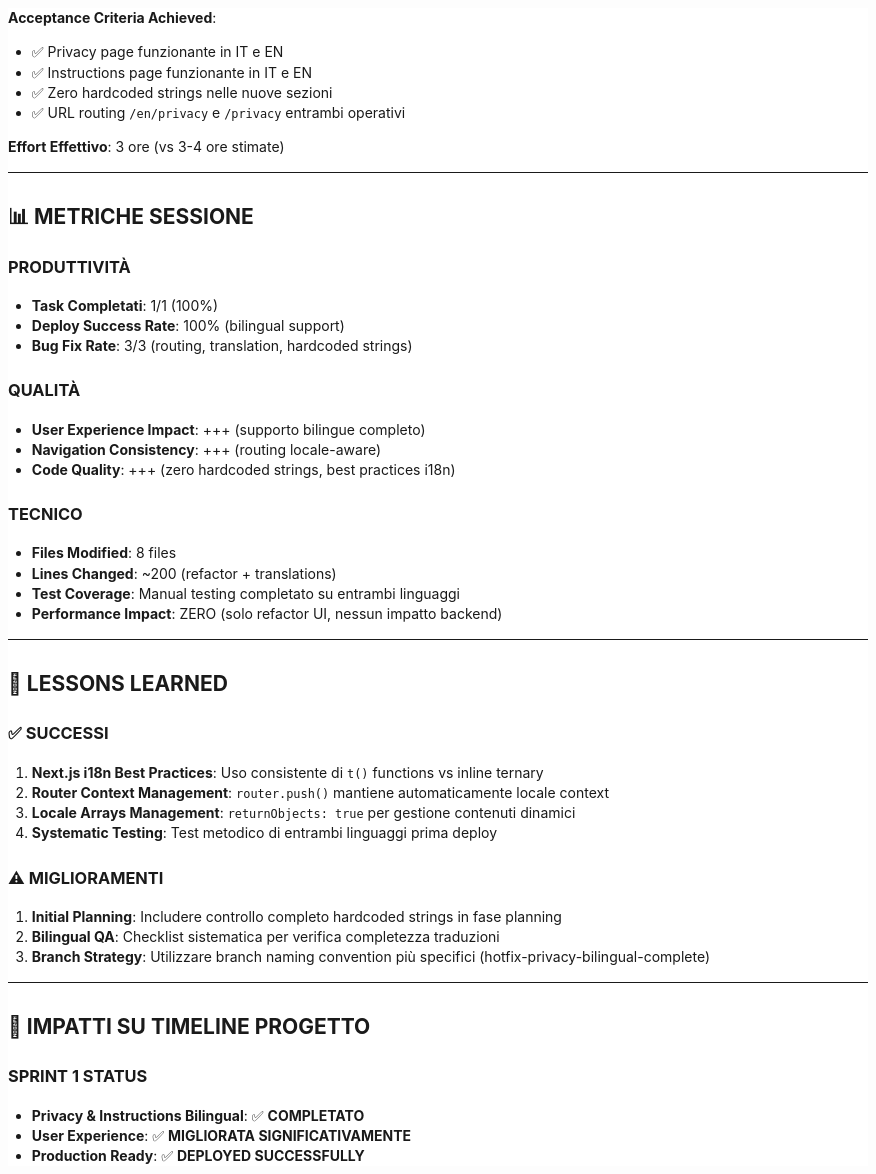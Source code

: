 **Acceptance Criteria Achieved**:
- ✅ Privacy page funzionante in IT e EN
- ✅ Instructions page funzionante in IT e EN  
- ✅ Zero hardcoded strings nelle nuove sezioni
- ✅ URL routing `/en/privacy` e `/privacy` entrambi operativi

**Effort Effettivo**: 3 ore (vs 3-4 ore stimate)

---

## 📊 METRICHE SESSIONE

### **PRODUTTIVITÀ**
- **Task Completati**: 1/1 (100%)
- **Deploy Success Rate**: 100% (bilingual support)
- **Bug Fix Rate**: 3/3 (routing, translation, hardcoded strings)

### **QUALITÀ**
- **User Experience Impact**: +++ (supporto bilingue completo)
- **Navigation Consistency**: +++ (routing locale-aware)
- **Code Quality**: +++ (zero hardcoded strings, best practices i18n)

### **TECNICO**  
- **Files Modified**: 8 files
- **Lines Changed**: ~200 (refactor + translations)
- **Test Coverage**: Manual testing completato su entrambi linguaggi
- **Performance Impact**: ZERO (solo refactor UI, nessun impatto backend)

---

## 🔄 LESSONS LEARNED

### **✅ SUCCESSI**
1. **Next.js i18n Best Practices**: Uso consistente di `t()` functions vs inline ternary
2. **Router Context Management**: `router.push()` mantiene automaticamente locale context
3. **Locale Arrays Management**: `returnObjects: true` per gestione contenuti dinamici
4. **Systematic Testing**: Test metodico di entrambi linguaggi prima deploy

### **⚠️ MIGLIORAMENTI**
1. **Initial Planning**: Includere controllo completo hardcoded strings in fase planning
2. **Bilingual QA**: Checklist sistematica per verifica completezza traduzioni
3. **Branch Strategy**: Utilizzare branch naming convention più specifici (hotfix-privacy-bilingual-complete)

---

## 📅 IMPATTI SU TIMELINE PROGETTO

### **SPRINT 1 STATUS**
- **Privacy & Instructions Bilingual**: ✅ **COMPLETATO**
- **User Experience**: ✅ **MIGLIORATA SIGNIFICATIVAMENTE**
- **Production Ready**: ✅ **DEPLOYED SUCCESSFULLY**
